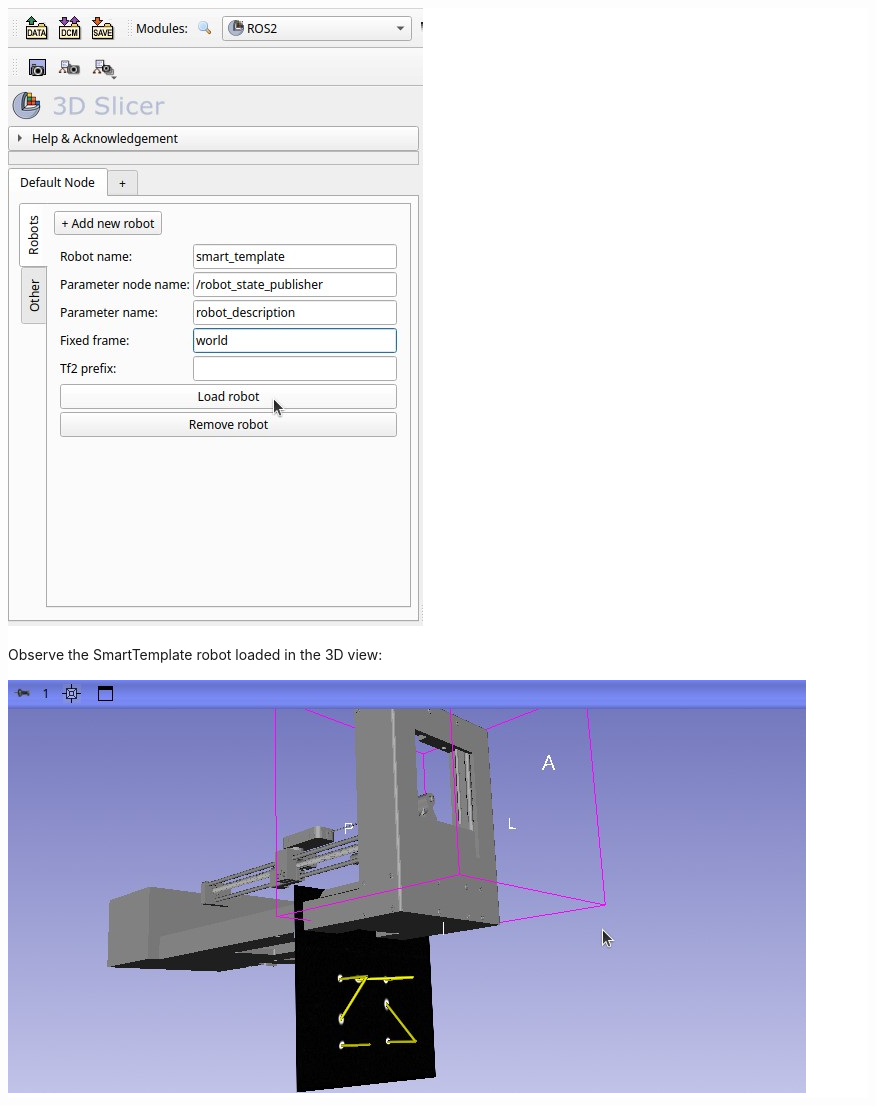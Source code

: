 ![Robot parameters](images/image8.jpg)

Observe the SmartTemplate robot loaded in the 3D view:

![SmartTemplate loaded](images/image9.jpg)
